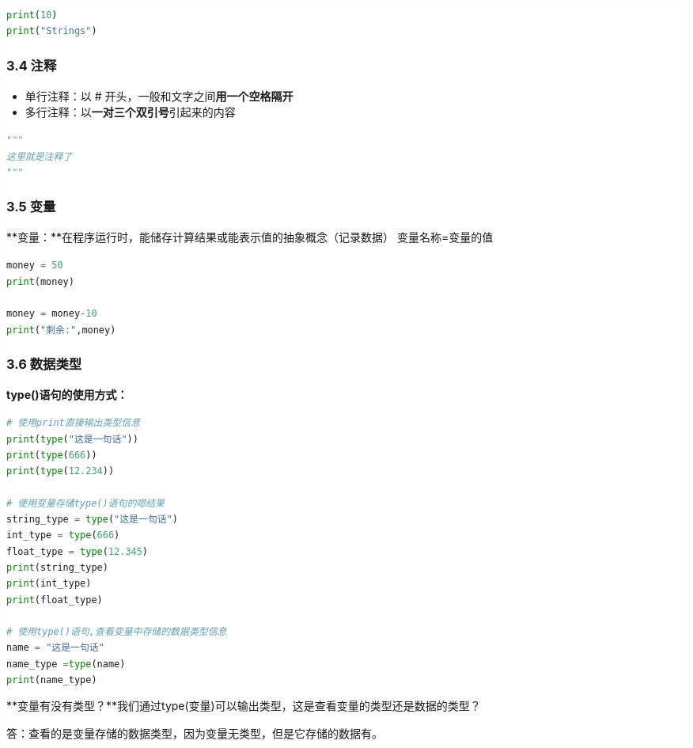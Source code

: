 ```python
print(10)
print("Strings")
```

### 3.4 注释

- 单行注释：以 # 开头，一般和文字之间**用一个空格隔开**
- 多行注释：以**一对三个双引号**引起来的内容

```python
"""
这里就是注释了
"""
```

### 3.5 变量

**变量：**在程序运行时，能储存计算结果或能表示值的抽象概念（记录数据）	变量名称=变量的值

```python
money = 50
print(money)

money = money-10
print("剩余:",money)
```

### 3.6 数据类型

**type()语句的使用方式：**

```python
# 使用print直接输出类型信息
print(type("这是一句话"))
print(type(666))
print(type(12.234))

# 使用变量存储type()语句的嗯结果
string_type = type("这是一句话")
int_type = type(666)
float_type = type(12.345)
print(string_type)
print(int_type)
print(float_type)

# 使用type()语句,查看变量中存储的数据类型信息
name = "这是一句话"
name_type =type(name)
print(name_type)
```

**变量有没有类型？**我们通过type(变量)可以输出类型，这是查看变量的类型还是数据的类型？

答：查看的是变量存储的数据类型，因为变量无类型，但是它存储的数据有。
